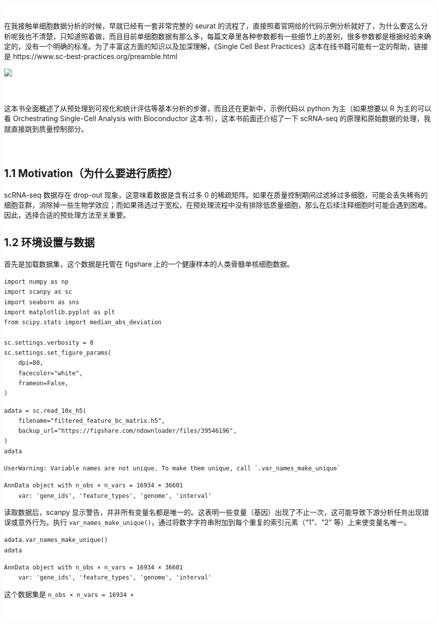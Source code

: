 <div><section><span leaf=""><br></span></section><section data-tool="mdnice编辑器" data-website="https://www.mdnice.com"><p><span leaf="">在我接触单细胞数据分析的时候，早就已经有一套非常完整的 seurat 的流程了，直接照着官网给的代码示例分析就好了，<span textstyle="">为什么要这么分析呢我也不清楚，只知道照着做，而且目前单细胞数据有那么多，每篇文章里各种参数都有一些细节上的差别，很多参数都是根据经验来确定的</span>，没有一个明确的标准。为了丰富这方面的知识以及加深理解，《Single Cell Best Practices》这本在线书籍可能有一定的帮助，链接是 https://www.sc-best-practices.org/preamble.html </span></p><section nodeleaf=""><img data-src="https://mmbiz.qpic.cn/mmbiz_png/iaRJcrq2Los8bEPEs9LdQB954UWZlvJcXBlIAKIow70ySAc29QO8KQCCiaiaxe7uK7t2U419jvtF0spn3N0Yt9o5Q/640?wx_fmt=png&amp;from=appmsg" data-ratio="0.9" data-s="300,640" data-type="png" data-w="1080" type="block" data-imgfileid="100052391" src="https://mmbiz.qpic.cn/mmbiz_png/iaRJcrq2Los8bEPEs9LdQB954UWZlvJcXBlIAKIow70ySAc29QO8KQCCiaiaxe7uK7t2U419jvtF0spn3N0Yt9o5Q/640?wx_fmt=png&amp;from=appmsg"></section><p><span leaf=""><br></span></p><p><span leaf="">这本书全面概述了从预处理到可视化和统计评估等基本分析的步骤，而且还在更新中，示例代码以 python 为主（如果想要以 R 为主的可以看 Orchestrating Single-Cell Analysis with Bioconductor 这本书），这本书前面还介绍了一下 scRNA-seq 的原理和原始数据的处理，我就直接跳到质量控制部分。</span></p><p><span leaf=""><br></span></p><h2 data-tool="mdnice编辑器"><span><span leaf="">1.1 Motivation（为什么要进行质控）</span></span><span></span></h2><p data-tool="mdnice编辑器"><span leaf="">scRNA-seq 数据存在 drop-out 现象，这意味着数据是含有过多 0 的稀疏矩阵。如果在质量控制期间过滤掉过多细胞，可能会丢失稀有的细胞亚群，消除掉一些生物学效应；而如果筛选过于宽松，在预处理流程中没有排除低质量细胞，那么在后续注释细胞时可能会遇到困难。因此，选择合适的预处理方法至关重要。</span></p><h2 data-tool="mdnice编辑器"><span><span leaf="">1.2 环境设置与数据</span></span><span></span></h2><p data-tool="mdnice编辑器"><span leaf="">首先是加载数据集，这个数据是托管在 figshare 上的一个健康样本的人类骨髓单核细胞数据。</span></p><pre data-tool="mdnice编辑器"><span data-cacheurl="" data-remoteid=""></span><code><span><span leaf="">import</span></span><span leaf=""> numpy </span><span><span leaf="">as</span></span><span leaf=""> np</span><span leaf=""><br></span><span><span leaf="">import</span></span><span leaf=""> scanpy </span><span><span leaf="">as</span></span><span leaf=""> sc</span><span leaf=""><br></span><span><span leaf="">import</span></span><span leaf=""> seaborn </span><span><span leaf="">as</span></span><span leaf=""> sns</span><span leaf=""><br></span><span><span leaf="">import</span></span><span leaf=""> matplotlib.pyplot </span><span><span leaf="">as</span></span><span leaf=""> plt</span><span leaf=""><br></span><span><span leaf="">from</span></span><span leaf=""> scipy.stats </span><span><span leaf="">import</span></span><span leaf=""> median_abs_deviation</span><span leaf=""><br></span><span leaf=""><br></span><span leaf="">sc.settings.verbosity = </span><span><span leaf="">0</span></span><span leaf=""><br></span><span leaf="">sc.settings.set_figure_params(</span><span leaf=""><br></span><span leaf="">    dpi=</span><span><span leaf="">80</span></span><span leaf="">,</span><span leaf=""><br></span><span leaf="">    facecolor=</span><span><span leaf="">"white"</span></span><span leaf="">,</span><span leaf=""><br></span><span leaf="">    frameon=</span><span><span leaf="">False</span></span><span leaf="">,</span><span leaf=""><br></span><span leaf="">)</span><span leaf=""><br></span></code></pre><pre data-tool="mdnice编辑器"><span data-cacheurl="" data-remoteid=""></span><code><span leaf="">adata = sc.read_10x_h5(</span><span leaf=""><br></span><span leaf="">    filename=</span><span><span leaf="">"filtered_feature_bc_matrix.h5"</span></span><span leaf="">,</span><span leaf=""><br></span><span leaf="">    backup_url=</span><span><span leaf="">"https://figshare.com/ndownloader/files/39546196"</span></span><span leaf="">,</span><span leaf=""><br></span><span leaf="">)</span><span leaf=""><br></span><span leaf="">adata</span><span leaf=""><br></span></code></pre><pre data-tool="mdnice编辑器"><span data-cacheurl="" data-remoteid=""></span><code><span leaf="">UserWarning: Variable names are </span><span><span leaf="">not</span></span><span leaf=""> unique. To make them unique, call `.var_names_make_unique`</span><span leaf=""><br></span></code></pre><pre data-tool="mdnice编辑器"><span data-cacheurl="" data-remoteid=""></span><code><span leaf="">AnnData object </span><span><span leaf="">with</span></span><span leaf=""> n_obs × n_vars = </span><span><span leaf="">16934</span></span><span leaf=""> × </span><span><span leaf="">36601</span></span><span leaf=""><br></span><span leaf="">    var: </span><span><span leaf="">'gene_ids'</span></span><span leaf="">, </span><span><span leaf="">'feature_types'</span></span><span leaf="">, </span><span><span leaf="">'genome'</span></span><span leaf="">, </span><span><span leaf="">'interval'</span></span><span leaf=""><br></span></code></pre><p data-tool="mdnice编辑器"><span leaf="">读取数据后，scanpy 显示警告，并非所有变量名都是唯一的。这表明一些变量（基因）出现了不止一次，这可能导致下游分析任务出现错误或意外行为。执行 </span><code><span leaf="">var_names_make_unique()</span></code><span leaf="">，通过将数字字符串附加到每个重复的索引元素（“1”、“2” 等）上来使变量名唯一。</span></p><pre data-tool="mdnice编辑器"><span data-cacheurl="" data-remoteid=""></span><code><span leaf="">adata.var_names_make_unique()</span><span leaf=""><br></span><span leaf="">adata</span><span leaf=""><br></span></code></pre><pre data-tool="mdnice编辑器"><span data-cacheurl="" data-remoteid=""></span><code><span leaf="">AnnData object </span><span><span leaf="">with</span></span><span leaf=""> n_obs × n_vars = </span><span><span leaf="">16934</span></span><span leaf=""> × </span><span><span leaf="">36601</span></span><span leaf=""><br></span><span leaf="">    var: </span><span><span leaf="">'gene_ids'</span></span><span leaf="">, </span><span><span leaf="">'feature_types'</span></span><span leaf="">, </span><span><span leaf="">'genome'</span></span><span leaf="">, </span><span><span leaf="">'interval'</span></span><span leaf=""><br></span></code></pre><p data-tool="mdnice编辑器"><span leaf="">这个数据集是 </span><code><span leaf="">n_obs × n_vars = 16934 ×